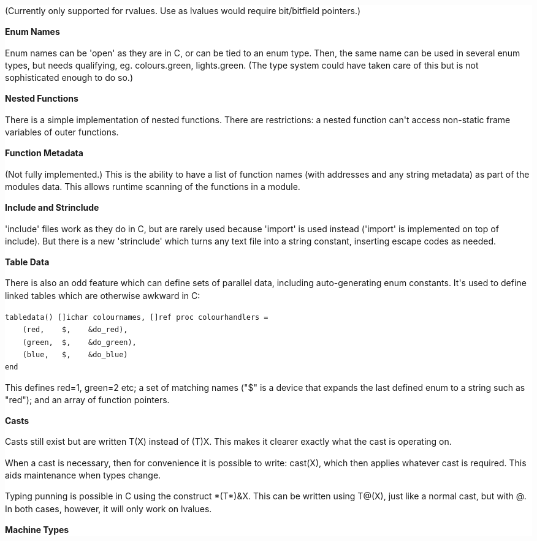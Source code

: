 (Currently only supported for rvalues. Use as lvalues would require bit/bitfield
pointers.)

**Enum Names**

Enum names can be 'open' as they are in C, or can be tied to an enum type.
Then, the same name can be used in several enum types, but needs qualifying, eg.
colours.green, lights.green. (The type system could have taken care of this
but is not sophisticated enough to do so.)

**Nested Functions**

There is a simple implementation of nested functions. There are restrictions:
a nested function can't access non-static frame variables of outer functions.

**Function Metadata**

(Not fully implemented.) This is the ability to have a list of function
names (with addresses and any string metadata) as part of the modules data.
This allows runtime scanning of the functions in a module.

**Include and Strinclude**

'include' files work as they do in C, but are rarely used because 'import' is
used instead ('import' is implemented on top of include). But there is a new
'strinclude' which turns any text file into a string constant, inserting
escape codes as needed.

**Table Data**

There is also an odd feature which can define sets of parallel data, including
auto-generating enum constants. It's used to define linked tables which are otherwise
awkward in C:
```
tabledata() []ichar colournames, []ref proc colourhandlers =
    (red,    $,    &do_red),
    (green,  $,    &do_green),
    (blue,   $,    &do_blue)
end
```
This defines red=1, green=2 etc; a set of matching names ("$" is a device
that expands the last defined enum to a string such as "red"); and an array
of function pointers.

**Casts**

Casts still exist but are written T(X) instead of (T)X. This makes it
clearer exactly what the cast is operating on.

When a cast is necessary, then for convenience it is possible to write:
 cast(X), which then applies whatever cast is required. This aids maintenance
when types change.

Typing punning is possible in C using the construct \*(T\*)&X. This can
be written using T@(X), just like a normal cast, but with @. In both cases,
however, it will only work on lvalues.

**Machine Types**
